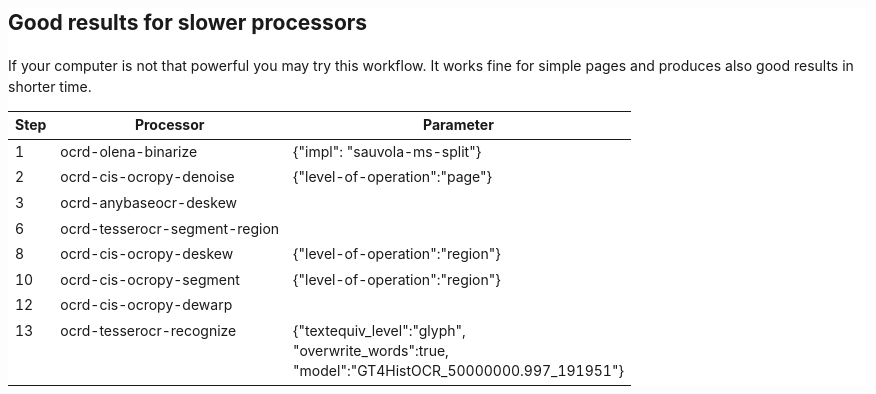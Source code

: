 ## Good results for slower processors

If your computer is not that powerful you may try this workflow. It works fine for simple pages and produces also good results in shorter time.

<table>
  <thead>
    <tr>
      <th>Step</th>
      <th>Processor</th>
      <th>Parameter</th>
    </tr>
  </thead>
  <tbody>
    <tr>
      <td>1</td>
      <td>ocrd-olena-binarize</td>
      <td>{"impl": "sauvola-ms-split"}</td>
    </tr>
    <tr>
      <td>2</td>
      <td>ocrd-cis-ocropy-denoise</td>
      <td>{"level-of-operation":"page"}</td>
    </tr>
    <tr>
      <td>3</td>
      <td>ocrd-anybaseocr-deskew</td>
      <td></td>
    </tr>
    <tr>
      <td>6</td>
      <td>ocrd-tesserocr-segment-region</td>
      <td></td>
    </tr>
    <tr>
      <td>8</td>
      <td>ocrd-cis-ocropy-deskew</td>
      <td>{"level-of-operation":"region"}</td>
    </tr>
    <tr>
      <td>10</td>
      <td>ocrd-cis-ocropy-segment</td>
      <td>{"level-of-operation":"region"}</td>
    </tr>
    <tr>
      <td>12</td>
      <td>ocrd-cis-ocropy-dewarp</td>
      <td></td>
    </tr>
    <tr>
      <td>13</td>
      <td>ocrd-tesserocr-recognize</td>
      <td>{"textequiv_level":"glyph",<br/>"overwrite_words":true,<br/>
        "model":"GT4HistOCR_50000000.997_191951"}</td>
    </tr>
  </tbody> 
</table>
